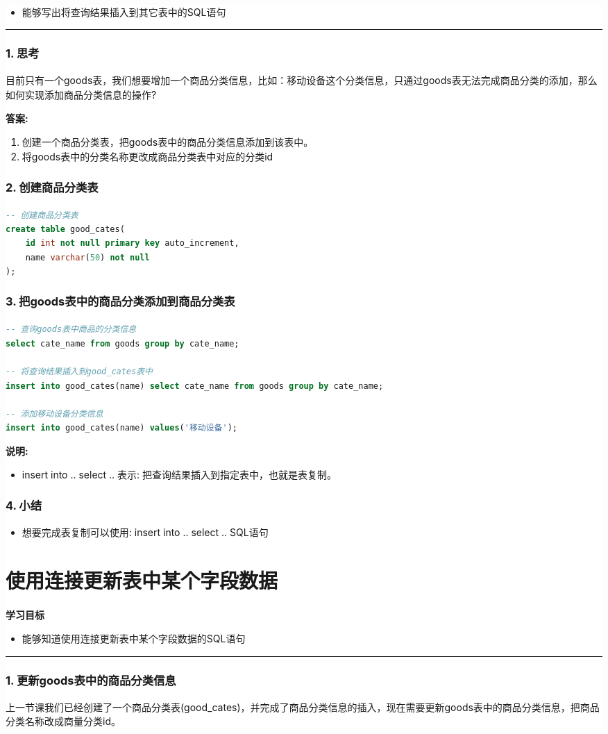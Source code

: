 - 能够写出将查询结果插入到其它表中的SQL语句

------

### 1. 思考

目前只有一个goods表，我们想要增加一个商品分类信息，比如：移动设备这个分类信息，只通过goods表无法完成商品分类的添加，那么如何实现添加商品分类信息的操作?

**答案:**

1. 创建一个商品分类表，把goods表中的商品分类信息添加到该表中。
2. 将goods表中的分类名称更改成商品分类表中对应的分类id

### 2. 创建商品分类表

```sql
-- 创建商品分类表
create table good_cates(
    id int not null primary key auto_increment, 
    name varchar(50) not null
);
```

### 3. 把goods表中的商品分类添加到商品分类表

```sql
-- 查询goods表中商品的分类信息
select cate_name from goods group by cate_name;

-- 将查询结果插入到good_cates表中
insert into good_cates(name) select cate_name from goods group by cate_name;

-- 添加移动设备分类信息
insert into good_cates(name) values('移动设备');
```

**说明:**

- insert into .. select .. 表示: 把查询结果插入到指定表中，也就是表复制。

### 4. 小结

- 想要完成表复制可以使用: insert into .. select .. SQL语句

# 使用连接更新表中某个字段数据

**学习目标**

- 能够知道使用连接更新表中某个字段数据的SQL语句

------

### 1. 更新goods表中的商品分类信息

上一节课我们已经创建了一个商品分类表(good_cates)，并完成了商品分类信息的插入，现在需要更新goods表中的商品分类信息，把商品分类名称改成商量分类id。
